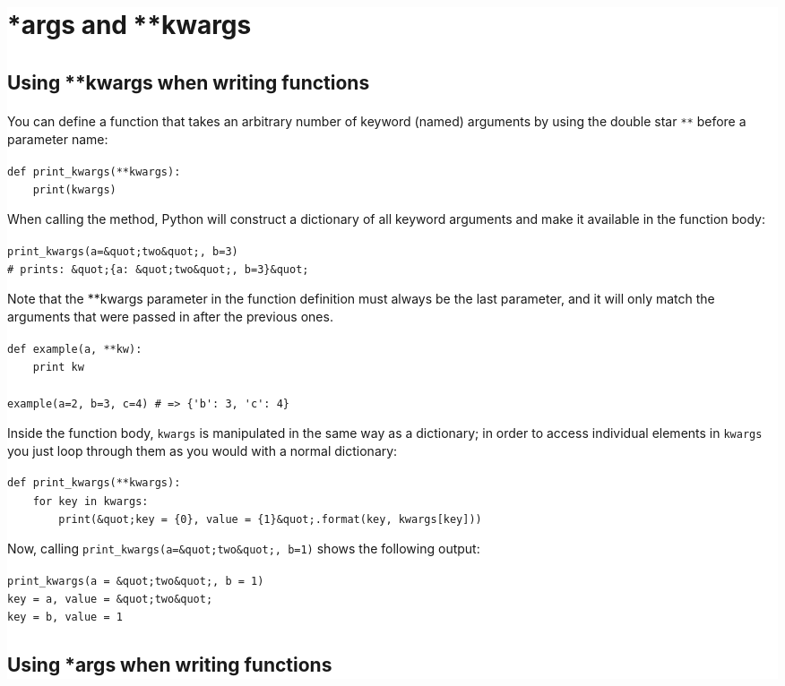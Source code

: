 # *args and **kwargs



## Using **kwargs when writing functions


You can define a function that takes an arbitrary number of keyword (named) arguments by using the double star `**` before a parameter name:

```
def print_kwargs(**kwargs):
    print(kwargs)

```

When calling the method, Python will construct a dictionary of all keyword arguments and make it available in the function body:

```
print_kwargs(a=&quot;two&quot;, b=3)
# prints: &quot;{a: &quot;two&quot;, b=3}&quot;

```

Note that the **kwargs parameter in the function definition must always be the last parameter, and it will only match the arguments that were passed in after the previous ones.

```
def example(a, **kw):
    print kw

example(a=2, b=3, c=4) # => {'b': 3, 'c': 4}

```

Inside the function body, `kwargs` is manipulated in the same way as a dictionary; in order to access individual elements in `kwargs` you just loop through them as you would with a normal dictionary:

```
def print_kwargs(**kwargs):
    for key in kwargs:
        print(&quot;key = {0}, value = {1}&quot;.format(key, kwargs[key])) 

```

Now, calling `print_kwargs(a=&quot;two&quot;, b=1)` shows the following output:

```
print_kwargs(a = &quot;two&quot;, b = 1)
key = a, value = &quot;two&quot;
key = b, value = 1

```



## Using *args when writing functions
